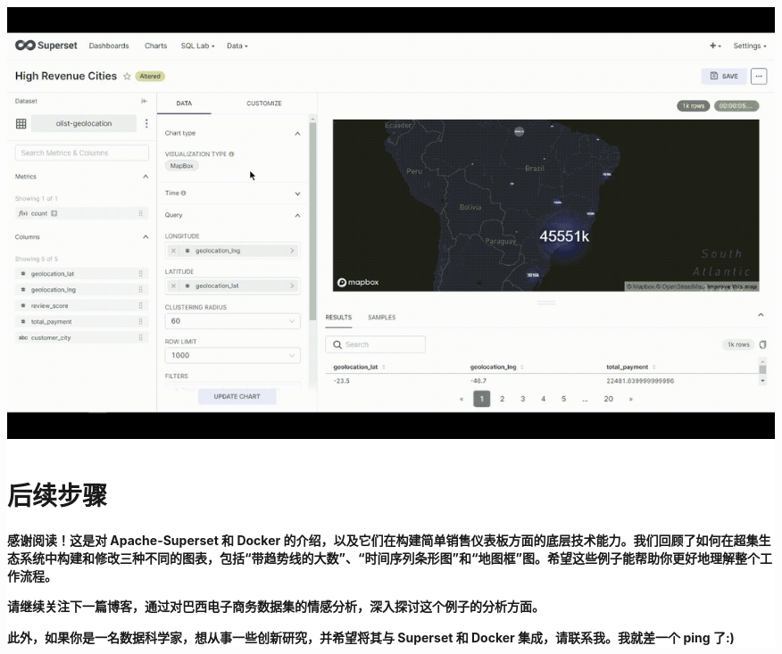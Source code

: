 **![](img/907495ab3284b0636c7bc42797b9f8de.png)**

# **后续步骤**

**感谢阅读！这是对 Apache-Superset 和 Docker 的介绍，以及它们在构建简单销售仪表板方面的底层技术能力。我们回顾了如何在超集生态系统中构建和修改三种不同的图表，包括“带趋势线的大数”、“时间序列条形图”和“地图框”图。希望这些例子能帮助你更好地理解整个工作流程。**

**请继续关注下一篇博客，通过对巴西电子商务数据集的情感分析，深入探讨这个例子的分析方面。**

**此外，如果你是一名数据科学家，想从事一些创新研究，并希望将其与 Superset 和 Docker 集成，请联系我。我就差一个 ping 了:)**
